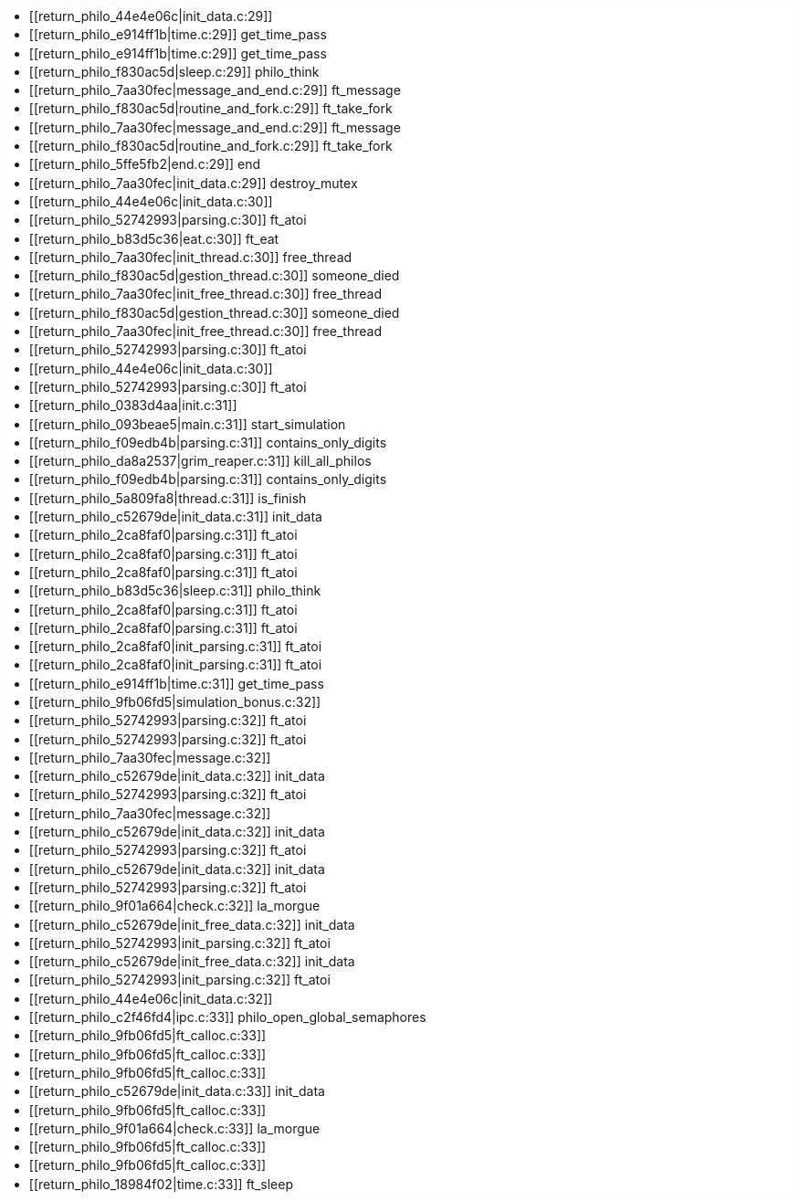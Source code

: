 - [[return_philo_44e4e06c|init_data.c:29]] 
- [[return_philo_e914ff1b|time.c:29]] get_time_pass
- [[return_philo_e914ff1b|time.c:29]] get_time_pass
- [[return_philo_f830ac5d|sleep.c:29]] philo_think
- [[return_philo_7aa30fec|message_and_end.c:29]] ft_message
- [[return_philo_f830ac5d|routine_and_fork.c:29]] ft_take_fork
- [[return_philo_7aa30fec|message_and_end.c:29]] ft_message
- [[return_philo_f830ac5d|routine_and_fork.c:29]] ft_take_fork
- [[return_philo_5ffe5fb2|end.c:29]] end
- [[return_philo_7aa30fec|init_data.c:29]] destroy_mutex
- [[return_philo_44e4e06c|init_data.c:30]] 
- [[return_philo_52742993|parsing.c:30]] ft_atoi
- [[return_philo_b83d5c36|eat.c:30]] ft_eat
- [[return_philo_7aa30fec|init_thread.c:30]] free_thread
- [[return_philo_f830ac5d|gestion_thread.c:30]] someone_died
- [[return_philo_7aa30fec|init_free_thread.c:30]] free_thread
- [[return_philo_f830ac5d|gestion_thread.c:30]] someone_died
- [[return_philo_7aa30fec|init_free_thread.c:30]] free_thread
- [[return_philo_52742993|parsing.c:30]] ft_atoi
- [[return_philo_44e4e06c|init_data.c:30]] 
- [[return_philo_52742993|parsing.c:30]] ft_atoi
- [[return_philo_0383d4aa|init.c:31]] 
- [[return_philo_093beae5|main.c:31]] start_simulation
- [[return_philo_f09edb4b|parsing.c:31]] contains_only_digits
- [[return_philo_da8a2537|grim_reaper.c:31]] kill_all_philos
- [[return_philo_f09edb4b|parsing.c:31]] contains_only_digits
- [[return_philo_5a809fa8|thread.c:31]] is_finish
- [[return_philo_c52679de|init_data.c:31]] init_data
- [[return_philo_2ca8faf0|parsing.c:31]] ft_atoi
- [[return_philo_2ca8faf0|parsing.c:31]] ft_atoi
- [[return_philo_2ca8faf0|parsing.c:31]] ft_atoi
- [[return_philo_b83d5c36|sleep.c:31]] philo_think
- [[return_philo_2ca8faf0|parsing.c:31]] ft_atoi
- [[return_philo_2ca8faf0|parsing.c:31]] ft_atoi
- [[return_philo_2ca8faf0|init_parsing.c:31]] ft_atoi
- [[return_philo_2ca8faf0|init_parsing.c:31]] ft_atoi
- [[return_philo_e914ff1b|time.c:31]] get_time_pass
- [[return_philo_9fb06fd5|simulation_bonus.c:32]] 
- [[return_philo_52742993|parsing.c:32]] ft_atoi
- [[return_philo_52742993|parsing.c:32]] ft_atoi
- [[return_philo_7aa30fec|message.c:32]] 
- [[return_philo_c52679de|init_data.c:32]] init_data
- [[return_philo_52742993|parsing.c:32]] ft_atoi
- [[return_philo_7aa30fec|message.c:32]] 
- [[return_philo_c52679de|init_data.c:32]] init_data
- [[return_philo_52742993|parsing.c:32]] ft_atoi
- [[return_philo_c52679de|init_data.c:32]] init_data
- [[return_philo_52742993|parsing.c:32]] ft_atoi
- [[return_philo_9f01a664|check.c:32]] la_morgue
- [[return_philo_c52679de|init_free_data.c:32]] init_data
- [[return_philo_52742993|init_parsing.c:32]] ft_atoi
- [[return_philo_c52679de|init_free_data.c:32]] init_data
- [[return_philo_52742993|init_parsing.c:32]] ft_atoi
- [[return_philo_44e4e06c|init_data.c:32]] 
- [[return_philo_c2f46fd4|ipc.c:33]] philo_open_global_semaphores
- [[return_philo_9fb06fd5|ft_calloc.c:33]] 
- [[return_philo_9fb06fd5|ft_calloc.c:33]] 
- [[return_philo_9fb06fd5|ft_calloc.c:33]] 
- [[return_philo_c52679de|init_data.c:33]] init_data
- [[return_philo_9fb06fd5|ft_calloc.c:33]] 
- [[return_philo_9f01a664|check.c:33]] la_morgue
- [[return_philo_9fb06fd5|ft_calloc.c:33]] 
- [[return_philo_9fb06fd5|ft_calloc.c:33]] 
- [[return_philo_18984f02|time.c:33]] ft_sleep